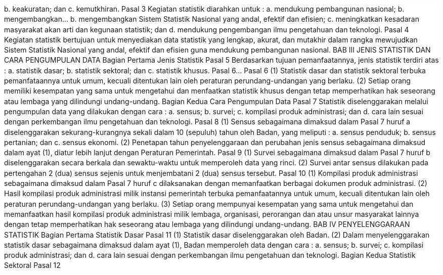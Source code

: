 b. keakuratan; dan
c. kemutkhiran.
Pasal 3
Kegiatan statistik diarahkan untuk :
a. mendukung pembangunan nasional;
b. mengembangkan… b. mengembangkan Sistem Statistik Nasional yang andal, efektif dan efisien;
c. meningkatkan kesadaran masyarakat akan arti dan kegunaan statistik; dan
d. mendukung pengembangan ilmu pengetahuan dan teknologi.
Pasal 4
Kegiatan statistik bertujuan untuk menyediakan data statistik yang lengkap, akurat, dan mutakhir dalam rangka mewujudkan Sistem Statistik Nasional yang andal, efektif dan efisien guna mendukung pembangunan nasional.
BAB III JENIS STATISTIK DAN CARA PENGUMPULAN DATA
Bagian Pertama Jenis Statistik
Pasal 5
Berdasarkan tujuan pemanfaatannya, jenis statistik terdiri atas :
a. statistik dasar;
b. statistik sektoral; dan
c. statistik khusus. Pasal 6…
Pasal 6
(1) Statistik dasar dan statistik sektoral terbuka pemanfataannya untuk umum, kecuali ditentukan lain oleh peraturan perundang-undangan yang berlaku.
(2) Setiap orang memiliki kesempatan yang sama untuk mengetahui dan menfaatkan statistik khusus dengan tetap memperhatikan hak seseorang atau lembaga yang dilindungi undang-undang.
Bagian Kedua Cara Pengumpulan Data
Pasal 7
Statistik diselenggarakan melalui pengumpulan data yang dilakukan dengan cara :
a. sensus;
b. survei;
c. kompilasi produk administrasi; dan
d. cara lain sesuai dengan perkembangan ilmu pengetahuan dan teknologi.
Pasal 8
(1) Sensus sebagaimana dimaksud dalam Pasal 7 huruf a diselenggarakan sekurang-kurangnya sekali dalam 10 (sepuluh) tahun oleh Badan, yang meliputi :
a. sensus penduduk;
b. sensus pertanian; dan
c. sensus ekonomi.
(2) Penetapan tahun penyelenggaraan dan perubahan jenis sensus sebagaimana dimaksud dalam ayat (1), diatur lebih lanjut dengan Peraturan Pemerintah.
Pasal 9
(1) Survei sebagaimana dimaksud dalam Pasal 7 huruf b diselenggarakan secara berkala dan sewaktu-waktu untuk memperoleh data yang rinci.
(2) Survei antar sensus dilakukan pada pertengahan 2 (dua) sensus sejenis untuk menjembatani 2 (dua) sensus tersebut.
Pasal 10
(1) Kompilasi produk administrasi sebagaimana dimaksud dalam Pasal 7 huruf c dilaksanakan dengan memanfaatkan berbagai dokumen produk administrasi.
(2) Hasil kompilasi produk administrasi milik instansi pemerintah terbuka pemanfaatannya untuk umum, kecuali ditentukan lain oleh peraturan perundang-undangan yang berlaku.
(3) Setiap orang mempunyai kesempatan yang sama untuk mengetahui dan memanfaatkan hasil kompilasi produk administrasi milik lembaga, organisasi, perorangan dan atau unsur masyarakat lainnya dengan tetap memperhatikan hak seseorang atau lembaga yang dilindungi undang-undang.
BAB IV PENYELENGGARAAN STATISTIK
Bagian Pertama Statistik Dasar
Pasal 11
(1) Statistik dasar diselenggarakan oleh Badan.
(2) Dalam menyelenggarakan statistik dasar sebagaimana dimaksud dalam ayat (1), Badan memperoleh data dengan cara :
a. sensus;
b. survei;
c. kompilasi produk administrasi; dan
d. cara lain sesuai dengan perkembangan ilmu pengetahuan dan teknologi.
Bagian Kedua Statistik Sektoral
Pasal 12